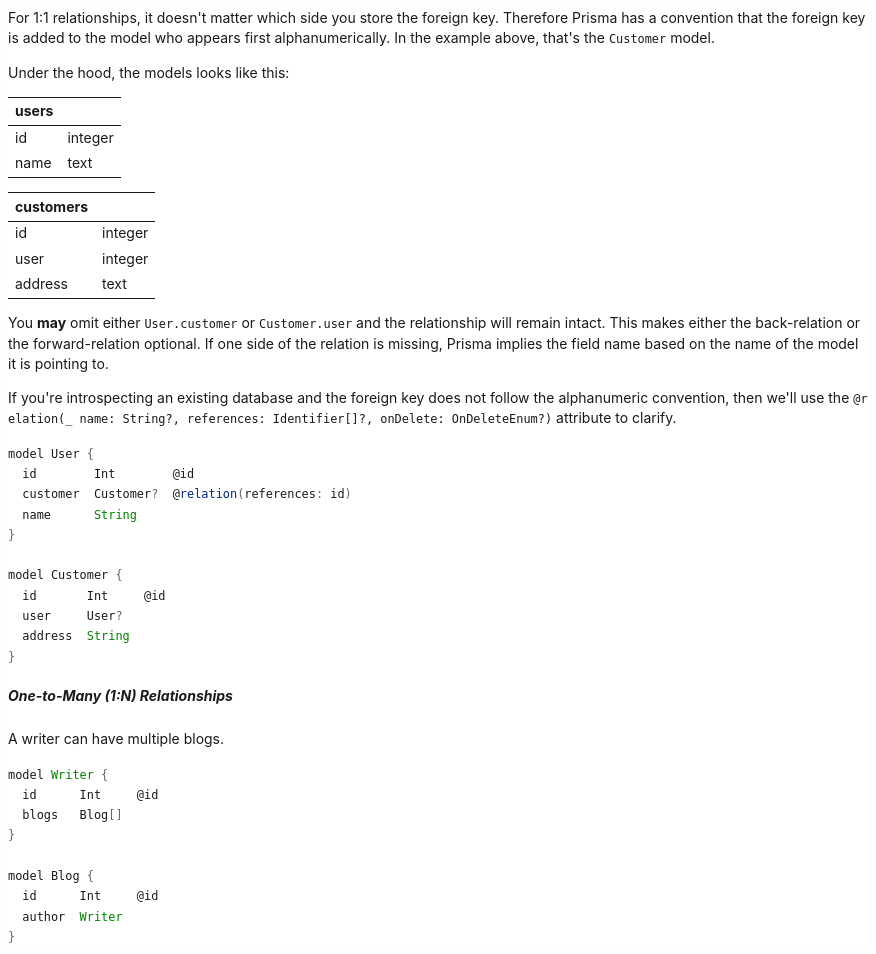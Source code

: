 For 1:1 relationships, it doesn't matter which side you store the foreign key. Therefore Prisma has a convention that the foreign key is added to the model who
appears first alphanumerically. In the example above, that's the `Customer` model.

Under the hood, the models looks like this:

| **users** |         |
| --------- | ------- |
| id        | integer |
| name      | text    |

| **customers** |         |
| ------------- | ------- |
| id            | integer |
| user          | integer |
| address       | text    |

You **may** omit either `User.customer` or `Customer.user` and the relationship will remain intact. This makes either the back-relation or the forward-relation
optional. If one side of the relation is missing, Prisma implies the field name based on the name of the model it is pointing to.

If you're introspecting an existing database and the foreign key does not follow the alphanumeric convention, then we'll use the
`@relation(_ name: String?, references: Identifier[]?, onDelete: OnDeleteEnum?)` attribute to clarify.

```groovy
model User {
  id        Int        @id
  customer  Customer?  @relation(references: id)
  name      String
}

model Customer {
  id       Int     @id
  user     User?
  address  String
}
```

##### One-to-Many (1:N) Relationships

A writer can have multiple blogs.

```groovy
model Writer {
  id      Int     @id
  blogs   Blog[]
}

model Blog {
  id      Int     @id
  author  Writer
}
```
